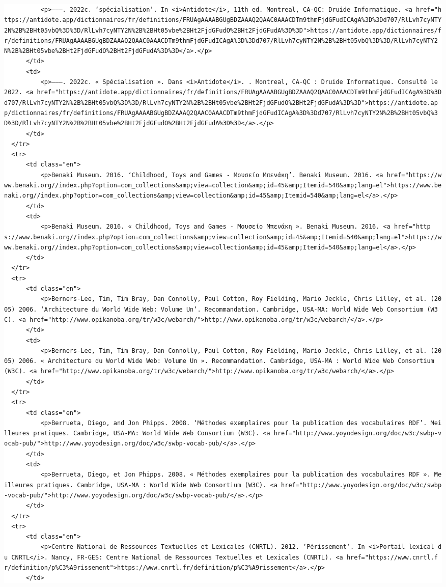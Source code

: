              <p>———. 2022c. ‘spécialisation’. In <i>Antidote</i>, 11th ed. Montreal, CA-QC: Druide Informatique. <a href="https://antidote.app/dictionnaires/fr/definitions/FRUAgAAAABGUgBDZAAAQ2QAAC0AAACDTm9thmFjdGFudICAgA%3D%3Dd707/RlLvh7cyNTY2N%2B%2BHt05vbQ%3D%3D/RlLvh7cyNTY2N%2B%2BHt05vbe%2BHt2FjdGFudO%2BHt2FjdGFudA%3D%3D">https://antidote.app/dictionnaires/fr/definitions/FRUAgAAAABGUgBDZAAAQ2QAAC0AAACDTm9thmFjdGFudICAgA%3D%3Dd707/RlLvh7cyNTY2N%2B%2BHt05vbQ%3D%3D/RlLvh7cyNTY2N%2B%2BHt05vbe%2BHt2FjdGFudO%2BHt2FjdGFudA%3D%3D</a>.</p>
          </td>
          <td>
              <p>———. 2022c. « Spécialisation ». Dans <i>Antidote</i>. . Montreal, CA-QC : Druide Informatique. Consulté le 2022. <a href="https://antidote.app/dictionnaires/fr/definitions/FRUAgAAAABGUgBDZAAAQ2QAAC0AAACDTm9thmFjdGFudICAgA%3D%3Dd707/RlLvh7cyNTY2N%2B%2BHt05vbQ%3D%3D/RlLvh7cyNTY2N%2B%2BHt05vbe%2BHt2FjdGFudO%2BHt2FjdGFudA%3D%3D">https://antidote.app/dictionnaires/fr/definitions/FRUAgAAAABGUgBDZAAAQ2QAAC0AAACDTm9thmFjdGFudICAgA%3D%3Dd707/RlLvh7cyNTY2N%2B%2BHt05vbQ%3D%3D/RlLvh7cyNTY2N%2B%2BHt05vbe%2BHt2FjdGFudO%2BHt2FjdGFudA%3D%3D</a>.</p>
          </td>
      </tr>
      <tr>
          <td class="en">
              <p>Benaki Museum. 2016. ‘Childhood, Toys and Games - Μουσείο Μπενάκη’. Benaki Museum. 2016. <a href="https://www.benaki.org//index.php?option=com_collections&amp;view=collection&amp;id=45&amp;Itemid=540&amp;lang=el">https://www.benaki.org//index.php?option=com_collections&amp;view=collection&amp;id=45&amp;Itemid=540&amp;lang=el</a>.</p>
          </td>
          <td>
              <p>Benaki Museum. 2016. « Childhood, Toys and Games - Μουσείο Μπενάκη ». Benaki Museum. 2016. <a href="https://www.benaki.org//index.php?option=com_collections&amp;view=collection&amp;id=45&amp;Itemid=540&amp;lang=el">https://www.benaki.org//index.php?option=com_collections&amp;view=collection&amp;id=45&amp;Itemid=540&amp;lang=el</a>.</p>
          </td>
      </tr>
      <tr>
          <td class="en">
              <p>Berners-Lee, Tim, Tim Bray, Dan Connolly, Paul Cotton, Roy Fielding, Mario Jeckle, Chris Lilley, et al. (2005) 2006. ‘Architecture du World Wide Web: Volume Un’. Recommandation. Cambridge, USA-MA: World Wide Web Consortium (W3C). <a href="http://www.opikanoba.org/tr/w3c/webarch/">http://www.opikanoba.org/tr/w3c/webarch/</a>.</p>
          </td>
          <td>
              <p>Berners-Lee, Tim, Tim Bray, Dan Connolly, Paul Cotton, Roy Fielding, Mario Jeckle, Chris Lilley, et al. (2005) 2006. « Architecture du World Wide Web: Volume Un ». Recommandation. Cambridge, USA-MA : World Wide Web Consortium (W3C). <a href="http://www.opikanoba.org/tr/w3c/webarch/">http://www.opikanoba.org/tr/w3c/webarch/</a>.</p>
          </td>
      </tr>
      <tr>
          <td class="en">
              <p>Berrueta, Diego, and Jon Phipps. 2008. ‘Méthodes exemplaires pour la publication des vocabulaires RDF’. Meilleures pratiques. Cambridge, USA-MA: World Wide Web Consortium (W3C). <a href="http://www.yoyodesign.org/doc/w3c/swbp-vocab-pub/">http://www.yoyodesign.org/doc/w3c/swbp-vocab-pub/</a>.</p>
          </td>
          <td>
              <p>Berrueta, Diego, et Jon Phipps. 2008. « Méthodes exemplaires pour la publication des vocabulaires RDF ». Meilleures pratiques. Cambridge, USA-MA : World Wide Web Consortium (W3C). <a href="http://www.yoyodesign.org/doc/w3c/swbp-vocab-pub/">http://www.yoyodesign.org/doc/w3c/swbp-vocab-pub/</a>.</p>
          </td>
      </tr>
      <tr>
          <td class="en">
              <p>Centre National de Ressources Textuelles et Lexicales (CNRTL). 2012. ‘Périssement’. In <i>Portail lexical du CNRTL</i>. Nancy, FR-GES: Centre National de Ressources Textuelles et Lexicales (CNRTL). <a href="https://www.cnrtl.fr/definition/p%C3%A9rissement">https://www.cnrtl.fr/definition/p%C3%A9rissement</a>.</p>
          </td>